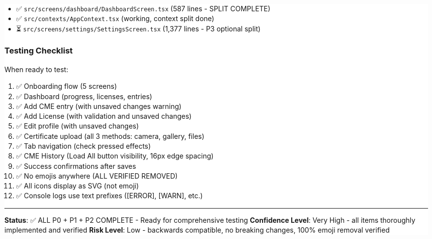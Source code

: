 - ✅ `src/screens/dashboard/DashboardScreen.tsx` (587 lines - SPLIT COMPLETE)
- ✅ `src/contexts/AppContext.tsx` (working, context split done)
- ⏳ `src/screens/settings/SettingsScreen.tsx` (1,377 lines - P3 optional split)

### Testing Checklist

When ready to test:
1. ✅ Onboarding flow (5 screens)
2. ✅ Dashboard (progress, licenses, entries)
3. ✅ Add CME entry (with unsaved changes warning)
4. ✅ Add License (with validation and unsaved changes)
5. ✅ Edit profile (with unsaved changes)
6. ✅ Certificate upload (all 3 methods: camera, gallery, files)
7. ✅ Tab navigation (check pressed effects)
8. ✅ CME History (Load All button visibility, 16px edge spacing)
9. ✅ Success confirmations after saves
10. ✅ No emojis anywhere (ALL VERIFIED REMOVED)
11. ✅ All icons display as SVG (not emoji)
12. ✅ Console logs use text prefixes ([ERROR], [WARN], etc.)

---

**Status**: ✅ ALL P0 + P1 + P2 COMPLETE - Ready for comprehensive testing
**Confidence Level**: Very High - all items thoroughly implemented and verified
**Risk Level**: Low - backwards compatible, no breaking changes, 100% emoji removal verified
